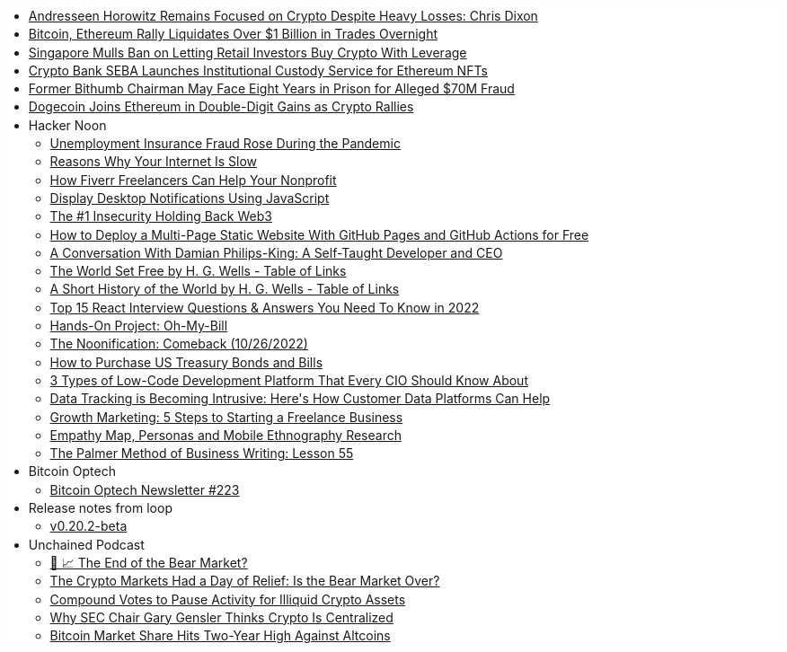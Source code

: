   - [Andresseen Horowitz Remains Focused on Crypto Despite Heavy Losses: Chris Dixon](https://decrypt.co/112903/andresseen-horowitz-remains-focused-crypto-despite-heavy-losses-chris-dixon)
  - [Bitcoin, Ethereum Rally Liquidates Over $1 Billion in Trades Overnight](https://decrypt.co/112897/bitcoin-ethereum-rally-liquidates-1-billion-trades-overnight)
  - [Singapore Mulls Ban on Letting Retail Investors Buy Crypto With Leverage](https://decrypt.co/112896/singapore-mulls-ban-letting-retail-investors-buy-crypto-leverage)
  - [Crypto Bank SEBA Launches Institutional Custody Service for Ethereum NFTs](https://decrypt.co/112894/crypto-bank-seba-launches-new-service-ethereum-nfts-bored-apes-cryptopunks)
  - [Former Bithumb Chairman May Face Eight Years in Prison for Alleged $70M Fraud](https://decrypt.co/112892/former-bithumb-chairman-faces-eight-years-prison-alleged-70m-fraud)
  - [Dogecoin Joins Ethereum in Double-Digit Gains as Crypto Rallies](https://decrypt.co/112885/dogecoin-joins-ethereum-double-digit-gains-crypto-rallies)
- Hacker Noon
  - [Unemployment Insurance Fraud Rose During the Pandemic](https://hackernoon.com/unemployment-insurance-fraud-rose-during-the-pandemic?source=rss)
  - [Reasons Why Your Internet Is Slow](https://hackernoon.com/reasons-why-your-internet-is-slow?source=rss)
  - [How Fiverr Freelancers Can Help Your Nonprofit](https://hackernoon.com/how-fiverr-freelancers-can-help-your-nonprofit?source=rss)
  - [Display Desktop Notifications Using JavaScript](https://hackernoon.com/display-desktop-notifications-using-javascript?source=rss)
  - [The #1 Insecurity Holding Back Web3](https://hackernoon.com/the-1-insecurity-holding-back-web3?source=rss)
  - [How to Deploy a Multi-Page Static Website With GitHub Pages and GitHub Actions for Free](https://hackernoon.com/how-to-deploy-a-multi-page-static-website-with-github-pages-and-github-actions-for-free?source=rss)
  - [A Conversation With Damian Philips-King: A Self-Taught Developer and CEO](https://hackernoon.com/a-conversation-with-damian-philips-king-a-self-taught-developer-and-ceo?source=rss)
  - [The World Set Free by H. G. Wells - Table of Links](https://hackernoon.com/the-world-set-free-by-h-g-wells-table-of-links?source=rss)
  - [A Short History of the World by H. G. Wells - Table of Links](https://hackernoon.com/a-short-history-of-the-world-by-h-g-wells-table-of-links?source=rss)
  - [Top 15 React Interview Questions & Answers You Need To Know in 2022](https://hackernoon.com/top-15-react-interview-questions-and-answers-you-need-to-know-in-2022?source=rss)
  - [Hands-On Project: Oh-My-Bill](https://hackernoon.com/hands-on-project-oh-my-bill?source=rss)
  - [The Noonification: Comeback (10/26/2022)](https://hackernoon.com/10-26-2022-noonification?source=rss)
  - [How to Purchase US Treasury Bonds and Bills](https://hackernoon.com/how-to-purchase-us-treasury-bonds-and-bills?source=rss)
  - [3 Types of Low-Code Development Platform That Every CIO Should Know About](https://hackernoon.com/3-types-of-low-code-development-platform-that-every-cio-should-know-about?source=rss)
  - [Data Tracking is Becoming Intrusive: Here's How Customer Data Platforms Can Help](https://hackernoon.com/data-tracking-is-becoming-intrusive-heres-how-customer-data-platforms-can-help?source=rss)
  - [Growth Marketing: 5 Steps to Starting a Freelance Business](https://hackernoon.com/growth-marketing-5-steps-to-starting-a-freelance-business?source=rss)
  - [Empathy Map, Personas and Mobile Ethnography Research](https://hackernoon.com/empathy-map-personas-and-mobile-ethnography-research?source=rss)
  - [The Palmer Method of Business Writing: Lesson 55](https://hackernoon.com/the-palmer-method-of-business-writing-lesson-55?source=rss)
- Bitcoin Optech
  - [Bitcoin Optech Newsletter #223](https://bitcoinops.org/en/newsletters/2022/10/26/)
- Release notes from loop
  - [v0.20.2-beta](https://github.com/lightninglabs/loop/releases/tag/v0.20.2-beta)
- Unchained Podcast
  - [🐂 📈 The End of the Bear Market?](https://unchainedpodcast.com/%f0%9f%90%82-%f0%9f%93%88-the-end-of-the-bear-market/)
  - [The Crypto Markets Had a Day of Relief: Is the Bear Market Over?](https://unchainedpodcast.com/the-crypto-markets-had-a-day-of-relief-is-the-bear-market-over/)
  - [Compound Votes to Pause Activity for Illiquid Crypto Assets](https://unchainedpodcast.com/compound-votes-to-pause-activity-for-illiquid-crypto-assets/)
  - [Why SEC Chair Gary Gensler Thinks Crypto Is Centralized](https://unchainedpodcast.com/why-sec-chair-gary-gensler-thinks-crypto-is-centralized/)
  - [Bitcoin Market Share Hits Two-Year High Against Altcoins](https://unchainedpodcast.com/bitcoin-market-share-hits-two-year-high-against-altcoins/)